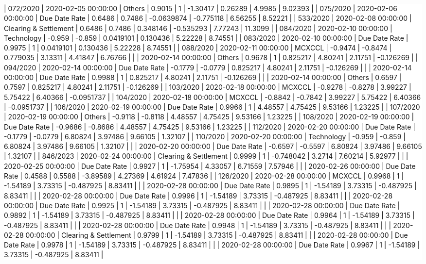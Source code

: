 | 072/2020       | 2020-02-05 00:00:00 | Others                    |               0.9015 |               1      |     -1.30417    |      0.26289    |       4.9985     |        9.02393   |
| 075/2020       | 2020-02-06 00:00:00 | Due Date Rate             |               0.6486 |               0.7486 |     -0.0639874  |     -0.775118   |       6.56255    |        8.52221   |
| 533/2020       | 2020-02-08 00:00:00 | Clearing & Settlement     |               0.6486 |               0.7486 |      0.348146   |     -0.535293   |       7.77243    |       11.3099    |
| 084/2020       | 2020-02-10 00:00:00 | Technology                |              -0.959  |              -0.859  |      0.0419101  |      0.130436   |       5.22228    |        8.74551   |
| 083/2020       | 2020-02-10 00:00:00 | Due Date Rate             |               0.9975 |               1      |      0.0419101  |      0.130436   |       5.22228    |        8.74551   |
| 088/2020       | 2020-02-11 00:00:00 | MCXCCL                    |              -0.9474 |              -0.8474 |      0.779035   |      3.13311    |       4.41847    |        6.76766   |
|                | 2020-02-14 00:00:00 | Others                    |               0.9678 |               1      |      0.825217   |      4.80241    |       2.11751    |       -0.126269  |
| 094/2020       | 2020-02-14 00:00:00 | Due Date Rate             |              -0.1779 |              -0.0779 |      0.825217   |      4.80241    |       2.11751    |       -0.126269  |
|                | 2020-02-14 00:00:00 | Due Date Rate             |               0.9988 |               1      |      0.825217   |      4.80241    |       2.11751    |       -0.126269  |
|                | 2020-02-14 00:00:00 | Others                    |               0.6597 |               0.7597 |      0.825217   |      4.80241    |       2.11751    |       -0.126269  |
| 103/2020       | 2020-02-18 00:00:00 | MCXCCL                    |              -0.9278 |              -0.8278 |      3.99227    |      5.75422    |       6.40366    |       -0.0951737 |
| 104/2020       | 2020-02-18 00:00:00 | MCXCCL                    |              -0.8842 |              -0.7842 |      3.99227    |      5.75422    |       6.40366    |       -0.0951737 |
| 106/2020       | 2020-02-19 00:00:00 | Due Date Rate             |               0.9966 |               1      |      4.48557    |      4.75425    |       9.53166    |        1.23225   |
| 107/2020       | 2020-02-19 00:00:00 | Others                    |              -0.9118 |              -0.8118 |      4.48557    |      4.75425    |       9.53166    |        1.23225   |
| 108/2020       | 2020-02-19 00:00:00 | Due Date Rate             |              -0.9686 |              -0.8686 |      4.48557    |      4.75425    |       9.53166    |        1.23225   |
| 112/2020       | 2020-02-20 00:00:00 | Due Date Rate             |              -0.1779 |              -0.0779 |      6.80824    |      3.97486    |       9.66105    |        1.32107   |
| 110/2020       | 2020-02-20 00:00:00 | Technology                |              -0.959  |              -0.859  |      6.80824    |      3.97486    |       9.66105    |        1.32107   |
|                | 2020-02-20 00:00:00 | Due Date Rate             |              -0.6597 |              -0.5597 |      6.80824    |      3.97486    |       9.66105    |        1.32107   |
| 846/2023       | 2020-02-24 00:00:00 | Clearing & Settlement     |               0.9999 |               1      |     -0.748042   |      3.2714     |       7.60214    |        5.92977   |
|                | 2020-02-25 00:00:00 | Due Date Rate             |               0.9927 |               1      |     -1.75954    |      4.33057    |       6.71559    |        7.57946   |
|                | 2020-02-26 00:00:00 | Due Date Rate             |               0.4588 |               0.5588 |     -3.89589    |      4.27369    |       4.61924    |        7.47836   |
| 126/2020       | 2020-02-28 00:00:00 | MCXCCL                    |               0.9968 |               1      |     -1.54189    |      3.73315    |      -0.487925   |        8.83411   |
|                | 2020-02-28 00:00:00 | Due Date Rate             |               0.9895 |               1      |     -1.54189    |      3.73315    |      -0.487925   |        8.83411   |
|                | 2020-02-28 00:00:00 | Due Date Rate             |               0.9996 |               1      |     -1.54189    |      3.73315    |      -0.487925   |        8.83411   |
|                | 2020-02-28 00:00:00 | Due Date Rate             |               0.9925 |               1      |     -1.54189    |      3.73315    |      -0.487925   |        8.83411   |
|                | 2020-02-28 00:00:00 | Due Date Rate             |               0.9892 |               1      |     -1.54189    |      3.73315    |      -0.487925   |        8.83411   |
|                | 2020-02-28 00:00:00 | Due Date Rate             |               0.9964 |               1      |     -1.54189    |      3.73315    |      -0.487925   |        8.83411   |
|                | 2020-02-28 00:00:00 | Due Date Rate             |               0.9948 |               1      |     -1.54189    |      3.73315    |      -0.487925   |        8.83411   |
|                | 2020-02-28 00:00:00 | Clearing & Settlement     |               0.9799 |               1      |     -1.54189    |      3.73315    |      -0.487925   |        8.83411   |
|                | 2020-02-28 00:00:00 | Due Date Rate             |               0.9978 |               1      |     -1.54189    |      3.73315    |      -0.487925   |        8.83411   |
|                | 2020-02-28 00:00:00 | Due Date Rate             |               0.9967 |               1      |     -1.54189    |      3.73315    |      -0.487925   |        8.83411   |